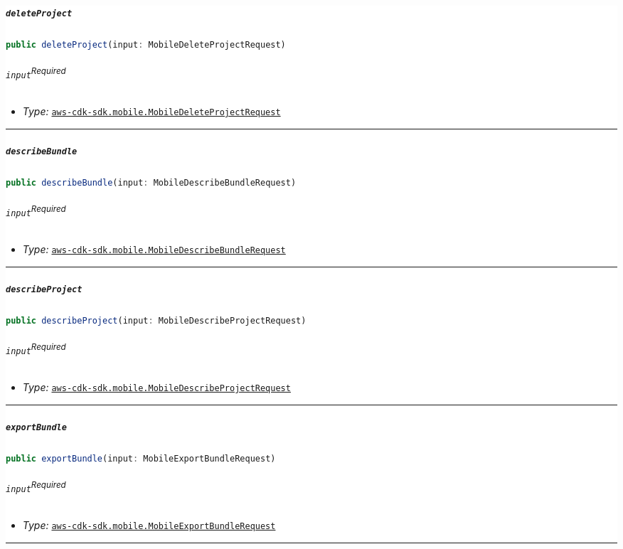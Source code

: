 ##### `deleteProject` <a name="aws-cdk-sdk.mobile.MobileClient.deleteProject"></a>

```typescript
public deleteProject(input: MobileDeleteProjectRequest)
```

###### `input`<sup>Required</sup> <a name="aws-cdk-sdk.mobile.MobileClient.parameter.input"></a>

- *Type:* [`aws-cdk-sdk.mobile.MobileDeleteProjectRequest`](#aws-cdk-sdk.mobile.MobileDeleteProjectRequest)

---

##### `describeBundle` <a name="aws-cdk-sdk.mobile.MobileClient.describeBundle"></a>

```typescript
public describeBundle(input: MobileDescribeBundleRequest)
```

###### `input`<sup>Required</sup> <a name="aws-cdk-sdk.mobile.MobileClient.parameter.input"></a>

- *Type:* [`aws-cdk-sdk.mobile.MobileDescribeBundleRequest`](#aws-cdk-sdk.mobile.MobileDescribeBundleRequest)

---

##### `describeProject` <a name="aws-cdk-sdk.mobile.MobileClient.describeProject"></a>

```typescript
public describeProject(input: MobileDescribeProjectRequest)
```

###### `input`<sup>Required</sup> <a name="aws-cdk-sdk.mobile.MobileClient.parameter.input"></a>

- *Type:* [`aws-cdk-sdk.mobile.MobileDescribeProjectRequest`](#aws-cdk-sdk.mobile.MobileDescribeProjectRequest)

---

##### `exportBundle` <a name="aws-cdk-sdk.mobile.MobileClient.exportBundle"></a>

```typescript
public exportBundle(input: MobileExportBundleRequest)
```

###### `input`<sup>Required</sup> <a name="aws-cdk-sdk.mobile.MobileClient.parameter.input"></a>

- *Type:* [`aws-cdk-sdk.mobile.MobileExportBundleRequest`](#aws-cdk-sdk.mobile.MobileExportBundleRequest)

---
